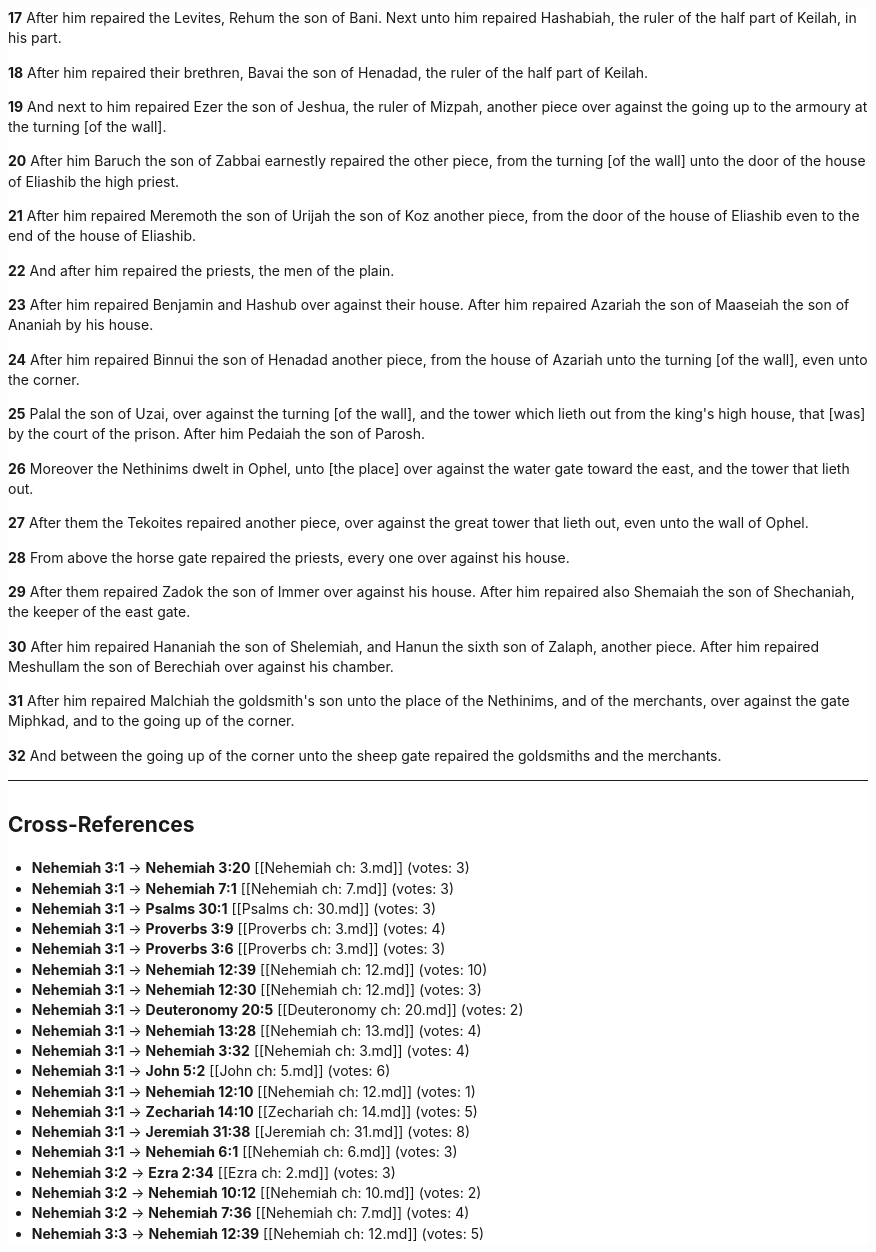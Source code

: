 **17** After him repaired the Levites, Rehum the son of Bani. Next unto him repaired Hashabiah, the ruler of the half part of Keilah, in his part.

**18** After him repaired their brethren, Bavai the son of Henadad, the ruler of the half part of Keilah.

**19** And next to him repaired Ezer the son of Jeshua, the ruler of Mizpah, another piece over against the going up to the armoury at the turning [of the wall].

**20** After him Baruch the son of Zabbai earnestly repaired the other piece, from the turning [of the wall] unto the door of the house of Eliashib the high priest.

**21** After him repaired Meremoth the son of Urijah the son of Koz another piece, from the door of the house of Eliashib even to the end of the house of Eliashib.

**22** And after him repaired the priests, the men of the plain.

**23** After him repaired Benjamin and Hashub over against their house. After him repaired Azariah the son of Maaseiah the son of Ananiah by his house.

**24** After him repaired Binnui the son of Henadad another piece, from the house of Azariah unto the turning [of the wall], even unto the corner.

**25** Palal the son of Uzai, over against the turning [of the wall], and the tower which lieth out from the king's high house, that [was] by the court of the prison. After him Pedaiah the son of Parosh.

**26** Moreover the Nethinims dwelt in Ophel, unto [the place] over against the water gate toward the east, and the tower that lieth out.

**27** After them the Tekoites repaired another piece, over against the great tower that lieth out, even unto the wall of Ophel.

**28** From above the horse gate repaired the priests, every one over against his house.

**29** After them repaired Zadok the son of Immer over against his house. After him repaired also Shemaiah the son of Shechaniah, the keeper of the east gate.

**30** After him repaired Hananiah the son of Shelemiah, and Hanun the sixth son of Zalaph, another piece. After him repaired Meshullam the son of Berechiah over against his chamber.

**31** After him repaired Malchiah the goldsmith's son unto the place of the Nethinims, and of the merchants, over against the gate Miphkad, and to the going up of the corner.

**32** And between the going up of the corner unto the sheep gate repaired the goldsmiths and the merchants.

---

## Cross-References

- **Nehemiah 3:1** → **Nehemiah 3:20** [[Nehemiah ch: 3.md]] (votes: 3)
- **Nehemiah 3:1** → **Nehemiah 7:1** [[Nehemiah ch: 7.md]] (votes: 3)
- **Nehemiah 3:1** → **Psalms 30:1** [[Psalms ch: 30.md]] (votes: 3)
- **Nehemiah 3:1** → **Proverbs 3:9** [[Proverbs ch: 3.md]] (votes: 4)
- **Nehemiah 3:1** → **Proverbs 3:6** [[Proverbs ch: 3.md]] (votes: 3)
- **Nehemiah 3:1** → **Nehemiah 12:39** [[Nehemiah ch: 12.md]] (votes: 10)
- **Nehemiah 3:1** → **Nehemiah 12:30** [[Nehemiah ch: 12.md]] (votes: 3)
- **Nehemiah 3:1** → **Deuteronomy 20:5** [[Deuteronomy ch: 20.md]] (votes: 2)
- **Nehemiah 3:1** → **Nehemiah 13:28** [[Nehemiah ch: 13.md]] (votes: 4)
- **Nehemiah 3:1** → **Nehemiah 3:32** [[Nehemiah ch: 3.md]] (votes: 4)
- **Nehemiah 3:1** → **John 5:2** [[John ch: 5.md]] (votes: 6)
- **Nehemiah 3:1** → **Nehemiah 12:10** [[Nehemiah ch: 12.md]] (votes: 1)
- **Nehemiah 3:1** → **Zechariah 14:10** [[Zechariah ch: 14.md]] (votes: 5)
- **Nehemiah 3:1** → **Jeremiah 31:38** [[Jeremiah ch: 31.md]] (votes: 8)
- **Nehemiah 3:1** → **Nehemiah 6:1** [[Nehemiah ch: 6.md]] (votes: 3)
- **Nehemiah 3:2** → **Ezra 2:34** [[Ezra ch: 2.md]] (votes: 3)
- **Nehemiah 3:2** → **Nehemiah 10:12** [[Nehemiah ch: 10.md]] (votes: 2)
- **Nehemiah 3:2** → **Nehemiah 7:36** [[Nehemiah ch: 7.md]] (votes: 4)
- **Nehemiah 3:3** → **Nehemiah 12:39** [[Nehemiah ch: 12.md]] (votes: 5)
